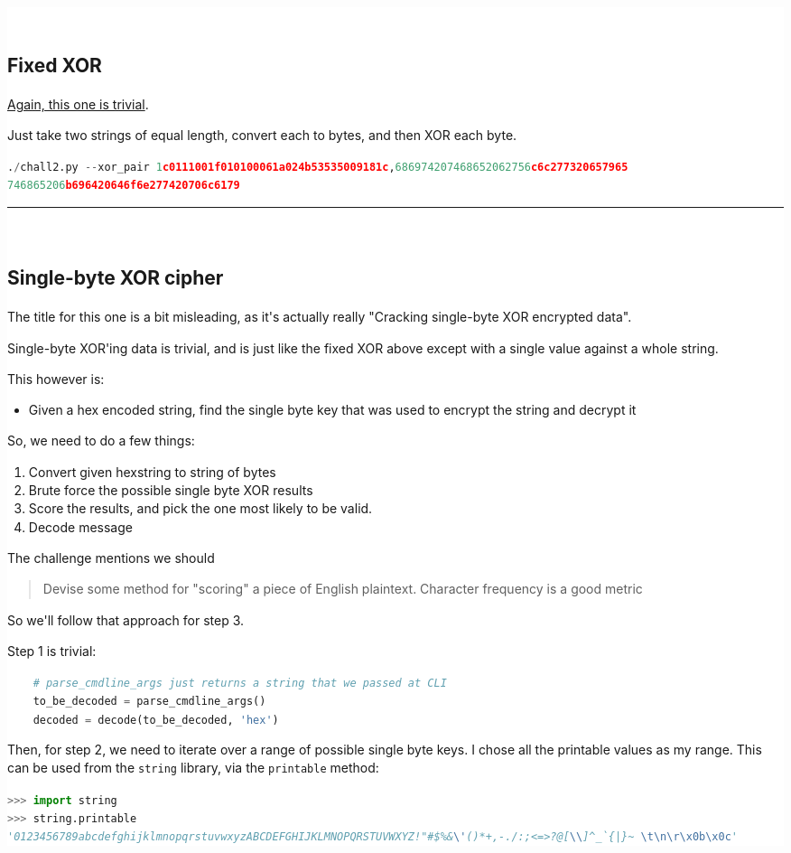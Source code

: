 &nbsp;
&nbsp;

## Fixed XOR

[Again, this one is trivial](https://github.com/bigpick/CaptureTheFlagCode/tree/master/practice/CryptoPals/Set1_basics/chall2_fixedxor).

Just take two strings of equal length, convert each to bytes, and then XOR each byte.

```python
./chall2.py --xor_pair 1c0111001f010100061a024b53535009181c,686974207468652062756c6c277320657965
746865206b696420646f6e277420706c6179
```

---
&nbsp;
&nbsp;

## Single-byte XOR cipher

The title for this one is a bit misleading, as it's actually really "Cracking single-byte XOR encrypted data".

Single-byte XOR'ing data is trivial, and is just like the fixed XOR above except with a single value against a whole string.

This however is:
* Given a hex encoded string, find the single byte key that was used to encrypt the string and decrypt it

So, we need to do a few things:

1. Convert given hexstring to string of bytes
2. Brute force the possible single byte XOR results
3. Score the results, and pick the one most likely to be valid.
4. Decode message

The challenge mentions we should

> Devise some method for "scoring" a piece of English plaintext. Character frequency is a good metric

So we'll follow that approach for step 3.

Step 1 is trivial:

```python
    # parse_cmdline_args just returns a string that we passed at CLI
    to_be_decoded = parse_cmdline_args()
    decoded = decode(to_be_decoded, 'hex')
```

Then, for step 2, we need to iterate over a range of possible single byte keys. I chose all the printable values as my range. This can be used from the `string` library, via the `printable` method:

```python
>>> import string
>>> string.printable
'0123456789abcdefghijklmnopqrstuvwxyzABCDEFGHIJKLMNOPQRSTUVWXYZ!"#$%&\'()*+,-./:;<=>?@[\\]^_`{|}~ \t\n\r\x0b\x0c'
```
